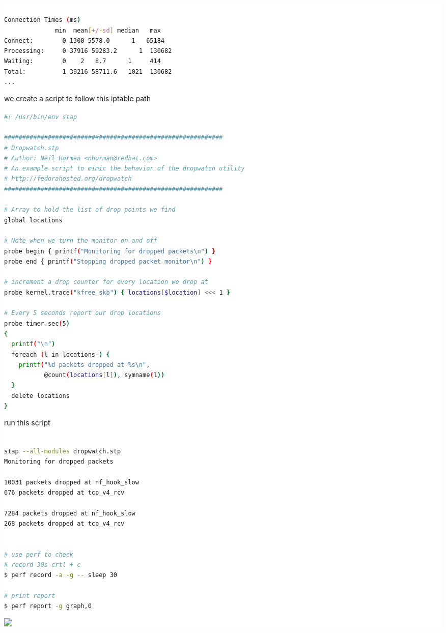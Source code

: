 ```bash
 
Connection Times (ms)
              min  mean[+/-sd] median   max
Connect:        0 1300 5578.0      1   65184
Processing:     0 37916 59283.2      1  130682
Waiting:        0    2   8.7      1     414
Total:          1 39216 58711.6   1021  130682
...
```

we create a script to follow this iptable path
```bash
#! /usr/bin/env stap
 
############################################################
# Dropwatch.stp
# Author: Neil Horman <nhorman@redhat.com>
# An example script to mimic the behavior of the dropwatch utility
# http://fedorahosted.org/dropwatch
############################################################
 
# Array to hold the list of drop points we find
global locations
 
# Note when we turn the monitor on and off
probe begin { printf("Monitoring for dropped packets\n") }
probe end { printf("Stopping dropped packet monitor\n") }
 
# increment a drop counter for every location we drop at
probe kernel.trace("kfree_skb") { locations[$location] <<< 1 }
 
# Every 5 seconds report our drop locations
probe timer.sec(5)
{
  printf("\n")
  foreach (l in locations-) {
    printf("%d packets dropped at %s\n",
           @count(locations[l]), symname(l))
  }
  delete locations
}
```

run this script
```bash

stap --all-modules dropwatch.stp
Monitoring for dropped packets

10031 packets dropped at nf_hook_slow
676 packets dropped at tcp_v4_rcv
 
7284 packets dropped at nf_hook_slow
268 packets dropped at tcp_v4_rcv


# use perf to check 
# record 30s crtl + c
$ perf record -a -g -- sleep 30
 
# print report
$ perf report -g graph,0
```
![](https://raw.githubusercontent.com/fainyang/pictures/master/img/20200101140853.png)